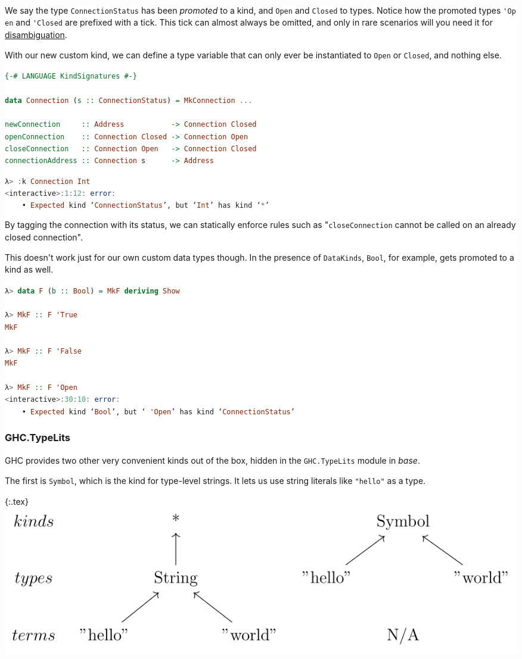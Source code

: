 We say the type `ConnectionStatus` has been *promoted* to a kind, and `Open` and `Closed` to types.
Notice how the promoted types `'Open` and `'Closed` are prefixed with a tick.
This tick can almost always be omitted, and only in rare scenarios will you need it for [disambiguation][datakinds-disambiguation].

With our new custom kind, we can define a type variable that can only ever be instantiated to `Open` or `Closed`, and nothing else.

```hs
{-# LANGUAGE KindSignatures #-}

data Connection (s :: ConnectionStatus) = MkConnection ...

newConnection     :: Address           -> Connection Closed
openConnection    :: Connection Closed -> Connection Open
closeConnection   :: Connection Open   -> Connection Closed
connectionAddress :: Connection s      -> Address
```

```hs
λ> :k Connection Int
<interactive>:1:12: error:
    • Expected kind ‘ConnectionStatus’, but ‘Int’ has kind ‘*’
```

By tagging the connection with its status, we can statically enforce rules such as "`closeConnection` cannot be called on an already closed connection".

This doesn't work just for our own custom data types though.
In the presence of `DataKinds`, `Bool`, for example, gets promoted to a kind as well.

```hs
λ> data F (b :: Bool) = MkF deriving Show

λ> MkF :: F 'True
MkF

λ> MkF :: F 'False
MkF

λ> MkF :: F 'Open
<interactive>:30:10: error:
    • Expected kind ‘Bool’, but ‘ 'Open’ has kind ‘ConnectionStatus’
```

### GHC.TypeLits

GHC provides two other very convenient kinds out of the box, hidden in the `GHC.TypeLits` module in *base*.

The first is `Symbol`, which is the kind for type-level strings.
It lets us use string literals like `"hello"` as a type.

{:.tex}
![Symbol kind](/img/diagrams/kind-system006.svg)


 [bottom]: https://wiki.haskell.org/Bottom
 [datakinds-disambiguation]: https://downloads.haskell.org/~ghc/8.4.3/docs/html/users_guide/glasgow_exts.html#distinguishing-between-types-and-constructors
 [dense]: https://hackage.haskell.org/package/safe-money-0.7/docs/Money.html#t:Dense
 [discrete]: https://hackage.haskell.org/package/safe-money-0.7/docs/Money.html#t:Discrete-39-
 [scales]: https://ren.zone/articles/safe-money#scales
 [box]: https://downloads.haskell.org/~ghc/7.6.1/docs/html/users_guide/promotion.html
 [idris-book]: https://www.manning.com/books/type-driven-development-with-idris
 [the-little-typer]: https://mitpress.mit.edu/books/little-typer
 [type-r]: https://hackage.haskell.org/package/base-4.11.1.0/docs/GHC-Exts.html#t:TYPE
 [type-liftedrep-synonym]: https://hackage.haskell.org/package/ghc-prim-0.5.2.0/docs/GHC-Types.html#t:-42-
 [star-synonym]: https://hackage.haskell.org/package/base-4.11.1.0/docs/Data-Kind.html#t:Type
 [data-proxy]: https://kseo.github.io/posts/2017-01-15-data-proxy.html
 [linearity]: https://www.youtube.com/watch?v=t0mhvd3-60Y
 [levity]: https://www.youtube.com/watch?v=lSJwXZ7vWBw
 [levnum]: https://gist.github.com/dcastro/a7f9730981fa404415588224350dc918
 [chinese]: http://julytreee.cn/2021/03/20/haskells-kind-system-a-primer/